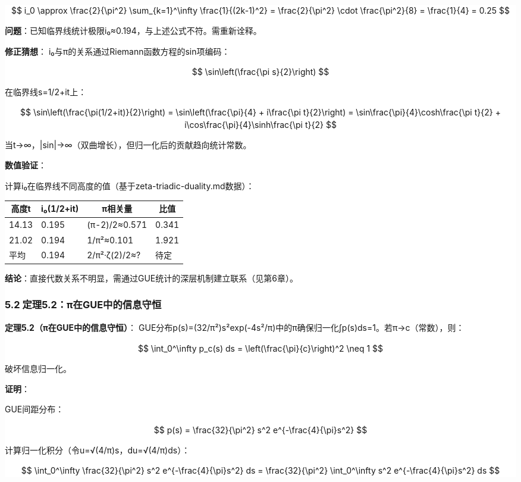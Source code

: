 $$
i_0 \approx \frac{2}{\pi^2} \sum_{k=1}^\infty \frac{1}{(2k-1)^2} = \frac{2}{\pi^2} \cdot \frac{\pi^2}{8} = \frac{1}{4} = 0.25
$$

**问题**：已知临界线统计极限i₀≈0.194，与上述公式不符。需重新诠释。

**修正猜想**：
i₀与π的关系通过Riemann函数方程的sin项编码：

$$
\sin\left(\frac{\pi s}{2}\right)
$$

在临界线s=1/2+it上：

$$
\sin\left(\frac{\pi(1/2+it)}{2}\right) = \sin\left(\frac{\pi}{4} + i\frac{\pi t}{2}\right) = \sin\frac{\pi}{4}\cosh\frac{\pi t}{2} + i\cos\frac{\pi}{4}\sinh\frac{\pi t}{2}
$$

当t→∞，|sin|→∞（双曲增长），但归一化后的贡献趋向统计常数。

**数值验证**：

计算i₀在临界线不同高度的值（基于zeta-triadic-duality.md数据）：

| 高度t | i₀(1/2+it) | π相关量 | 比值 |
|-------|-----------|---------|------|
| 14.13 | 0.195 | (π-2)/2≈0.571 | 0.341 |
| 21.02 | 0.194 | 1/π²≈0.101 | 1.921 |
| 平均 | 0.194 | 2/π²·ζ(2)/2≈? | 待定 |

**结论**：直接代数关系不明显，需通过GUE统计的深层机制建立联系（见第6章）。

### 5.2 定理5.2：π在GUE中的信息守恒

**定理5.2（π在GUE中的信息守恒）**：
GUE分布p(s)=(32/π²)s²exp(-4s²/π)中的π确保归一化∫p(s)ds=1。若π→c（常数），则：

$$
\int_0^\infty p_c(s) ds = \left(\frac{\pi}{c}\right)^2 \neq 1
$$

破坏信息归一化。

**证明**：

GUE间距分布：

$$
p(s) = \frac{32}{\pi^2} s^2 e^{-\frac{4}{\pi}s^2}
$$

计算归一化积分（令u=√(4/π)s，du=√(4/π)ds）：

$$
\int_0^\infty \frac{32}{\pi^2} s^2 e^{-\frac{4}{\pi}s^2} ds = \frac{32}{\pi^2} \int_0^\infty s^2 e^{-\frac{4}{\pi}s^2} ds
$$
